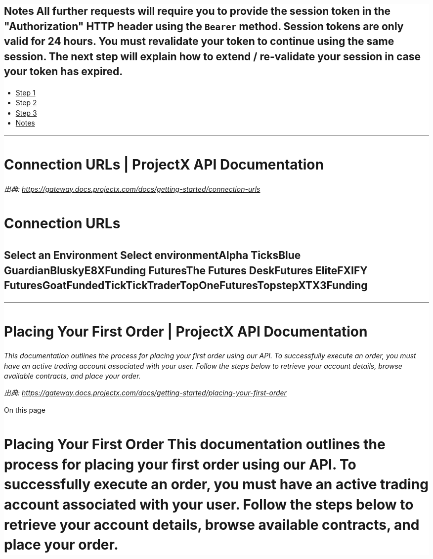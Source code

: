 ## Notes All further requests will require you to provide the session token in the **"Authorization"** HTTP header using the `Bearer` method. Session tokens are only valid for 24 hours. You must revalidate your token to continue using the same session. The next step will explain how to extend / re-validate your session in case your token has expired.

 * [Step 1](https://gateway.docs.projectx.com/docs/getting-started/authenticate/authenticate-as-application#step-1)
 * [Step 2](https://gateway.docs.projectx.com/docs/getting-started/authenticate/authenticate-as-application#step-2)
 * [Step 3](https://gateway.docs.projectx.com/docs/getting-started/authenticate/authenticate-as-application#step-3)
 * [Notes](https://gateway.docs.projectx.com/docs/getting-started/authenticate/authenticate-as-application#notes)


---

# Connection URLs | ProjectX API Documentation

*出典: https://gateway.docs.projectx.com/docs/getting-started/connection-urls*

# Connection URLs

## Select an Environment Select environmentAlpha TicksBlue GuardianBluskyE8XFunding FuturesThe Futures DeskFutures EliteFXIFY FuturesGoatFundedTickTickTraderTopOneFuturesTopstepXTX3Funding


---

# Placing Your First Order | ProjectX API Documentation

*This documentation outlines the process for placing your first order using our API. To successfully execute an order, you must have an active trading account associated with your user. Follow the steps below to retrieve your account details, browse available contracts, and place your order.*

*出典: https://gateway.docs.projectx.com/docs/getting-started/placing-your-first-order*

On this page
# Placing Your First Order This documentation outlines the process for placing your first order using our API. To successfully execute an order, you must have an active trading account associated with your user. Follow the steps below to retrieve your account details, browse available contracts, and place your order.

